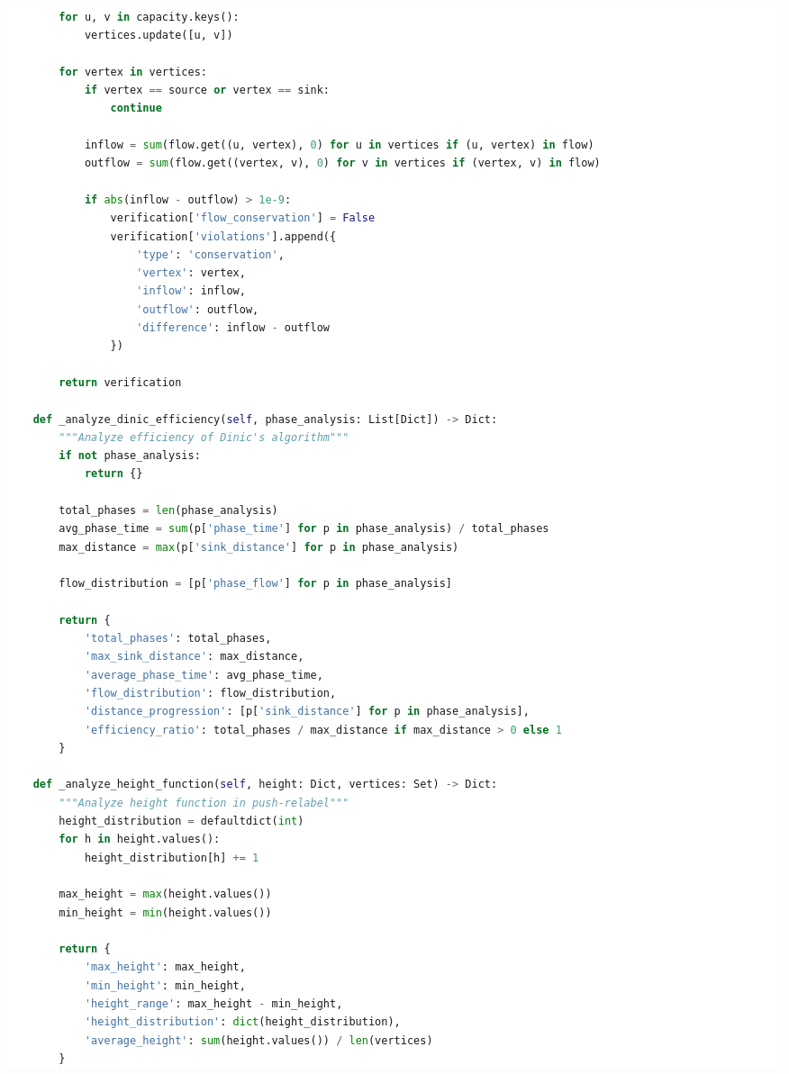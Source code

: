 ```python
        for u, v in capacity.keys():
            vertices.update([u, v])
        
        for vertex in vertices:
            if vertex == source or vertex == sink:
                continue
            
            inflow = sum(flow.get((u, vertex), 0) for u in vertices if (u, vertex) in flow)
            outflow = sum(flow.get((vertex, v), 0) for v in vertices if (vertex, v) in flow)
            
            if abs(inflow - outflow) > 1e-9:
                verification['flow_conservation'] = False
                verification['violations'].append({
                    'type': 'conservation',
                    'vertex': vertex,
                    'inflow': inflow,
                    'outflow': outflow,
                    'difference': inflow - outflow
                })
        
        return verification
    
    def _analyze_dinic_efficiency(self, phase_analysis: List[Dict]) -> Dict:
        """Analyze efficiency of Dinic's algorithm"""
        if not phase_analysis:
            return {}
        
        total_phases = len(phase_analysis)
        avg_phase_time = sum(p['phase_time'] for p in phase_analysis) / total_phases
        max_distance = max(p['sink_distance'] for p in phase_analysis)
        
        flow_distribution = [p['phase_flow'] for p in phase_analysis]
        
        return {
            'total_phases': total_phases,
            'max_sink_distance': max_distance,
            'average_phase_time': avg_phase_time,
            'flow_distribution': flow_distribution,
            'distance_progression': [p['sink_distance'] for p in phase_analysis],
            'efficiency_ratio': total_phases / max_distance if max_distance > 0 else 1
        }
    
    def _analyze_height_function(self, height: Dict, vertices: Set) -> Dict:
        """Analyze height function in push-relabel"""
        height_distribution = defaultdict(int)
        for h in height.values():
            height_distribution[h] += 1
        
        max_height = max(height.values())
        min_height = min(height.values())
        
        return {
            'max_height': max_height,
            'min_height': min_height,
            'height_range': max_height - min_height,
            'height_distribution': dict(height_distribution),
            'average_height': sum(height.values()) / len(vertices)
        }
```
